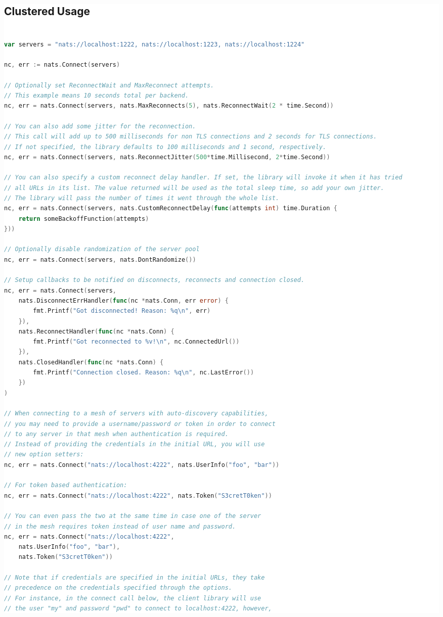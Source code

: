 ## Clustered Usage

```go

var servers = "nats://localhost:1222, nats://localhost:1223, nats://localhost:1224"

nc, err := nats.Connect(servers)

// Optionally set ReconnectWait and MaxReconnect attempts.
// This example means 10 seconds total per backend.
nc, err = nats.Connect(servers, nats.MaxReconnects(5), nats.ReconnectWait(2 * time.Second))

// You can also add some jitter for the reconnection.
// This call will add up to 500 milliseconds for non TLS connections and 2 seconds for TLS connections.
// If not specified, the library defaults to 100 milliseconds and 1 second, respectively.
nc, err = nats.Connect(servers, nats.ReconnectJitter(500*time.Millisecond, 2*time.Second))

// You can also specify a custom reconnect delay handler. If set, the library will invoke it when it has tried
// all URLs in its list. The value returned will be used as the total sleep time, so add your own jitter.
// The library will pass the number of times it went through the whole list.
nc, err = nats.Connect(servers, nats.CustomReconnectDelay(func(attempts int) time.Duration {
    return someBackoffFunction(attempts)
}))

// Optionally disable randomization of the server pool
nc, err = nats.Connect(servers, nats.DontRandomize())

// Setup callbacks to be notified on disconnects, reconnects and connection closed.
nc, err = nats.Connect(servers,
	nats.DisconnectErrHandler(func(nc *nats.Conn, err error) {
		fmt.Printf("Got disconnected! Reason: %q\n", err)
	}),
	nats.ReconnectHandler(func(nc *nats.Conn) {
		fmt.Printf("Got reconnected to %v!\n", nc.ConnectedUrl())
	}),
	nats.ClosedHandler(func(nc *nats.Conn) {
		fmt.Printf("Connection closed. Reason: %q\n", nc.LastError())
	})
)

// When connecting to a mesh of servers with auto-discovery capabilities,
// you may need to provide a username/password or token in order to connect
// to any server in that mesh when authentication is required.
// Instead of providing the credentials in the initial URL, you will use
// new option setters:
nc, err = nats.Connect("nats://localhost:4222", nats.UserInfo("foo", "bar"))

// For token based authentication:
nc, err = nats.Connect("nats://localhost:4222", nats.Token("S3cretT0ken"))

// You can even pass the two at the same time in case one of the server
// in the mesh requires token instead of user name and password.
nc, err = nats.Connect("nats://localhost:4222",
    nats.UserInfo("foo", "bar"),
    nats.Token("S3cretT0ken"))

// Note that if credentials are specified in the initial URLs, they take
// precedence on the credentials specified through the options.
// For instance, in the connect call below, the client library will use
// the user "my" and password "pwd" to connect to localhost:4222, however,
```